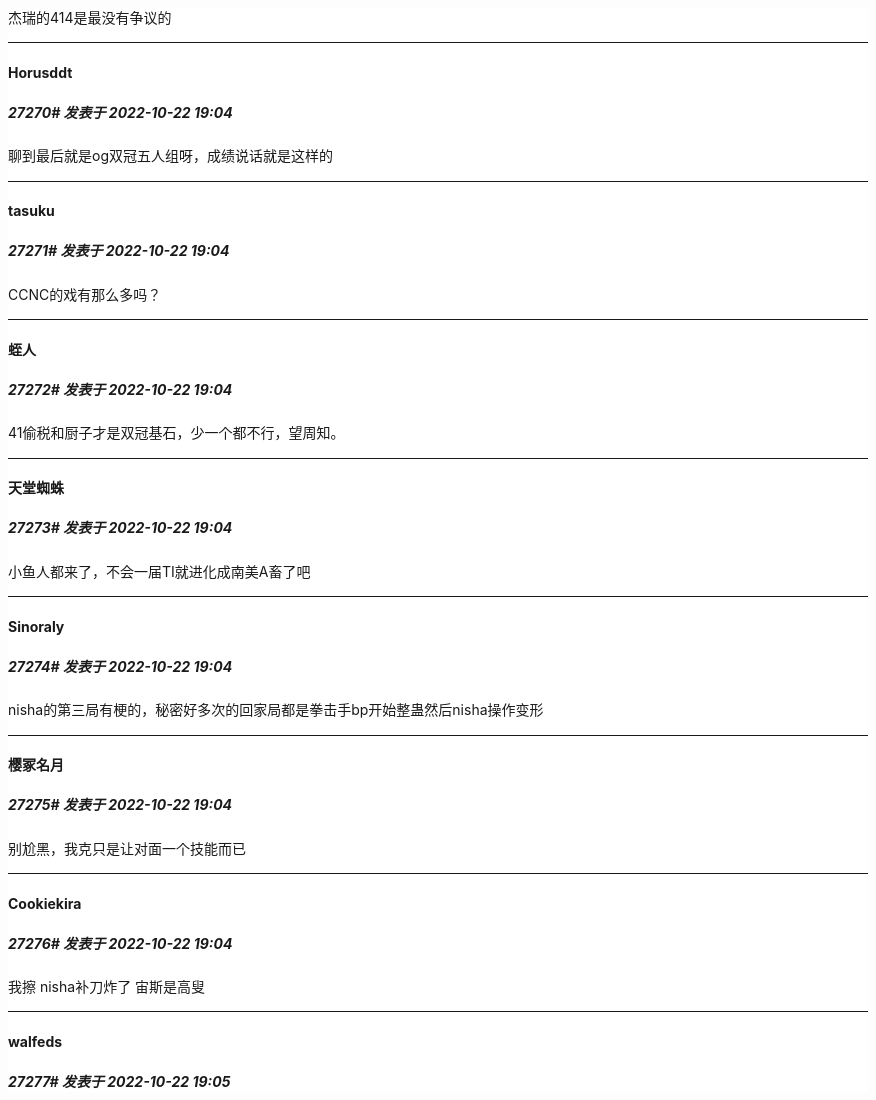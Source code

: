 杰瑞的414是最没有争议的

*****

####  Horusddt  
##### 27270#       发表于 2022-10-22 19:04

聊到最后就是og双冠五人组呀，成绩说话就是这样的



*****

####  tasuku  
##### 27271#       发表于 2022-10-22 19:04

CCNC的戏有那么多吗？

*****

####  蛭人  
##### 27272#       发表于 2022-10-22 19:04

41偷税和厨子才是双冠基石，少一个都不行，望周知。

*****

####  天堂蜘蛛  
##### 27273#       发表于 2022-10-22 19:04

小鱼人都来了，不会一届TI就进化成南美A畜了吧

*****

####  Sinoraly  
##### 27274#       发表于 2022-10-22 19:04

nisha的第三局有梗的，秘密好多次的回家局都是拳击手bp开始整蛊然后nisha操作变形

*****

####  樱冢名月  
##### 27275#       发表于 2022-10-22 19:04

别尬黑，我克只是让对面一个技能而已

*****

####  Cookiekira  
##### 27276#       发表于 2022-10-22 19:04

我擦 nisha补刀炸了 宙斯是高叟

*****

####  walfeds  
##### 27277#       发表于 2022-10-22 19:05
